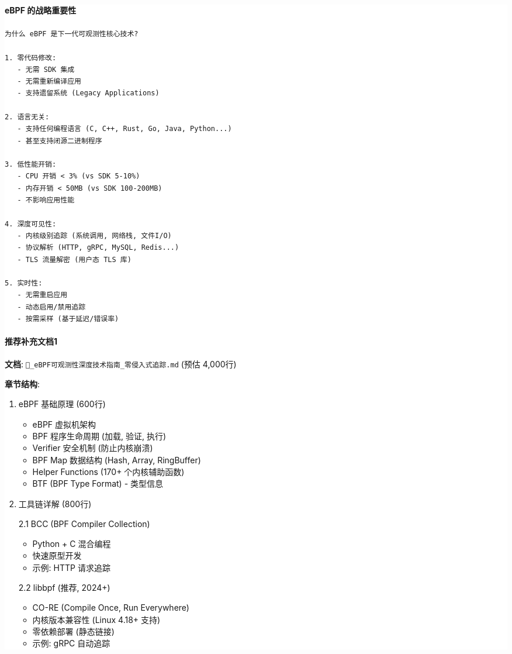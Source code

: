 #### eBPF 的战略重要性

```text
为什么 eBPF 是下一代可观测性核心技术?

1. 零代码修改:
   - 无需 SDK 集成
   - 无需重新编译应用
   - 支持遗留系统 (Legacy Applications)

2. 语言无关:
   - 支持任何编程语言 (C, C++, Rust, Go, Java, Python...)
   - 甚至支持闭源二进制程序

3. 低性能开销:
   - CPU 开销 < 3% (vs SDK 5-10%)
   - 内存开销 < 50MB (vs SDK 100-200MB)
   - 不影响应用性能

4. 深度可见性:
   - 内核级别追踪 (系统调用, 网络栈, 文件I/O)
   - 协议解析 (HTTP, gRPC, MySQL, Redis...)
   - TLS 流量解密 (用户态 TLS 库)

5. 实时性:
   - 无需重启应用
   - 动态启用/禁用追踪
   - 按需采样 (基于延迟/错误率)
```

#### 推荐补充文档1

**文档**: `🐝_eBPF可观测性深度技术指南_零侵入式追踪.md` (预估 4,000行)

**章节结构**:

1. eBPF 基础原理 (600行)
   - eBPF 虚拟机架构
   - BPF 程序生命周期 (加载, 验证, 执行)
   - Verifier 安全机制 (防止内核崩溃)
   - BPF Map 数据结构 (Hash, Array, RingBuffer)
   - Helper Functions (170+ 个内核辅助函数)
   - BTF (BPF Type Format) - 类型信息

2. 工具链详解 (800行)

   2.1 BCC (BPF Compiler Collection)
   - Python + C 混合编程
   - 快速原型开发
   - 示例: HTTP 请求追踪

   2.2 libbpf (推荐, 2024+)
   - CO-RE (Compile Once, Run Everywhere)
   - 内核版本兼容性 (Linux 4.18+ 支持)
   - 零依赖部署 (静态链接)
   - 示例: gRPC 自动追踪
